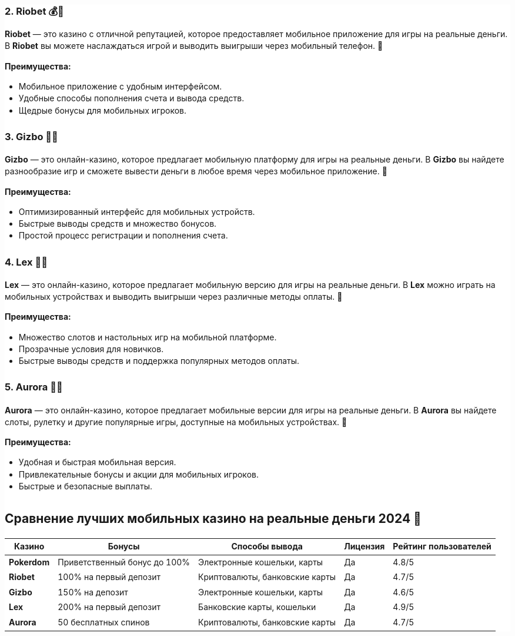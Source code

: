 ### 2. **Riobet** 💰🎰

**Riobet** — это казино с отличной репутацией, которое предоставляет мобильное приложение для игры на реальные деньги. В **Riobet** вы можете наслаждаться игрой и выводить выигрыши через мобильный телефон. 💸

**Преимущества:**
- Мобильное приложение с удобным интерфейсом.
- Удобные способы пополнения счета и вывода средств.
- Щедрые бонусы для мобильных игроков.

### 3. **Gizbo** 🎲💵

**Gizbo** — это онлайн-казино, которое предлагает мобильную платформу для игры на реальные деньги. В **Gizbo** вы найдете разнообразие игр и сможете вывести деньги в любое время через мобильное приложение. 🌟

**Преимущества:**
- Оптимизированный интерфейс для мобильных устройств.
- Быстрые выводы средств и множество бонусов.
- Простой процесс регистрации и пополнения счета.

### 4. **Lex** 💸🎰

**Lex** — это онлайн-казино, которое предлагает мобильную версию для игры на реальные деньги. В **Lex** можно играть на мобильных устройствах и выводить выигрыши через различные методы оплаты. 🚀

**Преимущества:**
- Множество слотов и настольных игр на мобильной платформе.
- Прозрачные условия для новичков.
- Быстрые выводы средств и поддержка популярных методов оплаты.

### 5. **Aurora** 🌟💫

**Aurora** — это онлайн-казино, которое предлагает мобильные версии для игры на реальные деньги. В **Aurora** вы найдете слоты, рулетку и другие популярные игры, доступные на мобильных устройствах. 🎰

**Преимущества:**
- Удобная и быстрая мобильная версия.
- Привлекательные бонусы и акции для мобильных игроков.
- Быстрые и безопасные выплаты.

## Сравнение лучших **мобильных казино на реальные деньги** 2024 📝

| Казино       | Бонусы           | Способы вывода   | Лицензия       | Рейтинг пользователей |
|--------------|------------------|-----------------|----------------|-----------------------|
| **Pokerdom** | Приветственный бонус до 100% | Электронные кошельки, карты | Да              | 4.8/5                 |
| **Riobet**   | 100% на первый депозит | Криптовалюты, банковские карты | Да              | 4.7/5                 |
| **Gizbo**    | 150% на депозит   | Электронные кошельки, карты | Да              | 4.6/5                 |
| **Lex**      | 200% на первый депозит | Банковские карты, кошельки | Да              | 4.9/5                 |
| **Aurora**   | 50 бесплатных спинов | Криптовалюты, банковские карты | Да              | 4.7/5                 |
